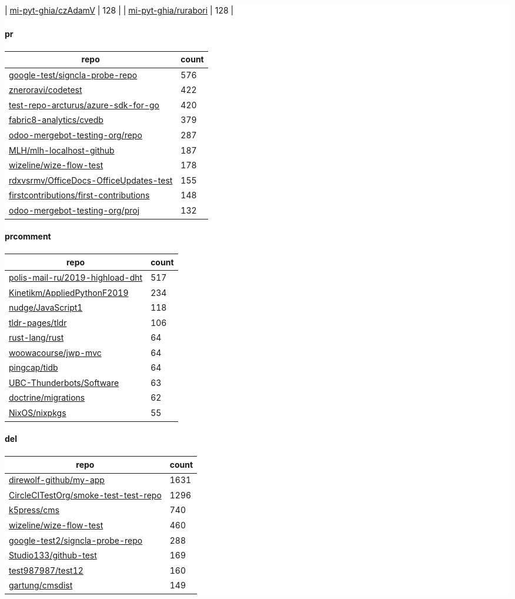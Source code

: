 | [mi-pyt-ghia/czAdamV](https://github.com/mi-pyt-ghia/czAdamV) | 128 |
| [mi-pyt-ghia/rurabori](https://github.com/mi-pyt-ghia/rurabori) | 128 |

#### pr
| repo | count |
| ---- | ----- |
| [google-test/signcla-probe-repo](https://github.com/google-test/signcla-probe-repo) | 576 |
| [zneroravi/codetest](https://github.com/zneroravi/codetest) | 422 |
| [test-repo-arcturus/azure-sdk-for-go](https://github.com/test-repo-arcturus/azure-sdk-for-go) | 420 |
| [fabric8-analytics/cvedb](https://github.com/fabric8-analytics/cvedb) | 379 |
| [odoo-mergebot-testing-org/repo](https://github.com/odoo-mergebot-testing-org/repo) | 287 |
| [MLH/mlh-localhost-github](https://github.com/MLH/mlh-localhost-github) | 187 |
| [wizeline/wize-flow-test](https://github.com/wizeline/wize-flow-test) | 178 |
| [rdxvsrmv/OfficeDocs-OfficeUpdates-test](https://github.com/rdxvsrmv/OfficeDocs-OfficeUpdates-test) | 155 |
| [firstcontributions/first-contributions](https://github.com/firstcontributions/first-contributions) | 148 |
| [odoo-mergebot-testing-org/proj](https://github.com/odoo-mergebot-testing-org/proj) | 132 |

#### prcomment
| repo | count |
| ---- | ----- |
| [polis-mail-ru/2019-highload-dht](https://github.com/polis-mail-ru/2019-highload-dht) | 517 |
| [Kinetikm/AppliedPythonF2019](https://github.com/Kinetikm/AppliedPythonF2019) | 234 |
| [nudge/JavaScript1](https://github.com/nudge/JavaScript1) | 118 |
| [tldr-pages/tldr](https://github.com/tldr-pages/tldr) | 106 |
| [rust-lang/rust](https://github.com/rust-lang/rust) | 64 |
| [woowacourse/jwp-mvc](https://github.com/woowacourse/jwp-mvc) | 64 |
| [pingcap/tidb](https://github.com/pingcap/tidb) | 64 |
| [UBC-Thunderbots/Software](https://github.com/UBC-Thunderbots/Software) | 63 |
| [doctrine/migrations](https://github.com/doctrine/migrations) | 62 |
| [NixOS/nixpkgs](https://github.com/NixOS/nixpkgs) | 55 |

#### del
| repo | count |
| ---- | ----- |
| [direwolf-github/my-app](https://github.com/direwolf-github/my-app) | 1631 |
| [CircleCITestOrg/smoke-test-test-repo](https://github.com/CircleCITestOrg/smoke-test-test-repo) | 1296 |
| [k5press/cms](https://github.com/k5press/cms) | 740 |
| [wizeline/wize-flow-test](https://github.com/wizeline/wize-flow-test) | 460 |
| [google-test2/signcla-probe-repo](https://github.com/google-test2/signcla-probe-repo) | 288 |
| [Studio133/github-test](https://github.com/Studio133/github-test) | 169 |
| [test987987/test12](https://github.com/test987987/test12) | 160 |
| [gartung/cmsdist](https://github.com/gartung/cmsdist) | 149 |